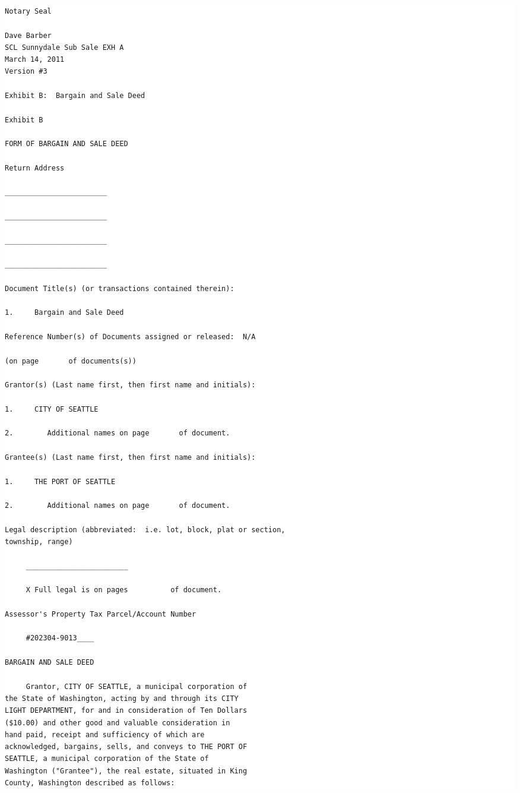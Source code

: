     Notary Seal  
  
    Dave Barber  
    SCL Sunnydale Sub Sale EXH A  
    March 14, 2011  
    Version #3  
  
    Exhibit B:  Bargain and Sale Deed  
  
    Exhibit B  
  
    FORM OF BARGAIN AND SALE DEED  
  
    Return Address  
  
    ________________________  
  
    ________________________  
  
    ________________________  
  
    ________________________  
  
    Document Title(s) (or transactions contained therein):  
  
    1.     Bargain and Sale Deed  
  
    Reference Number(s) of Documents assigned or released:  N/A  
  
    (on page       of documents(s))  
  
    Grantor(s) (Last name first, then first name and initials):  
  
    1.     CITY OF SEATTLE  
  
    2.        Additional names on page       of document.  
  
    Grantee(s) (Last name first, then first name and initials):  
  
    1.     THE PORT OF SEATTLE  
  
    2.        Additional names on page       of document.  
  
    Legal description (abbreviated:  i.e. lot, block, plat or section,  
    township, range)  
  
         ________________________  
  
         X Full legal is on pages          of document.  
  
    Assessor's Property Tax Parcel/Account Number  
  
         #202304-9013____  
  
    BARGAIN AND SALE DEED  
  
         Grantor, CITY OF SEATTLE, a municipal corporation of  
    the State of Washington, acting by and through its CITY  
    LIGHT DEPARTMENT, for and in consideration of Ten Dollars  
    ($10.00) and other good and valuable consideration in  
    hand paid, receipt and sufficiency of which are  
    acknowledged, bargains, sells, and conveys to THE PORT OF  
    SEATTLE, a municipal corporation of the State of  
    Washington ("Grantee"), the real estate, situated in King  
    County, Washington described as follows:  
  